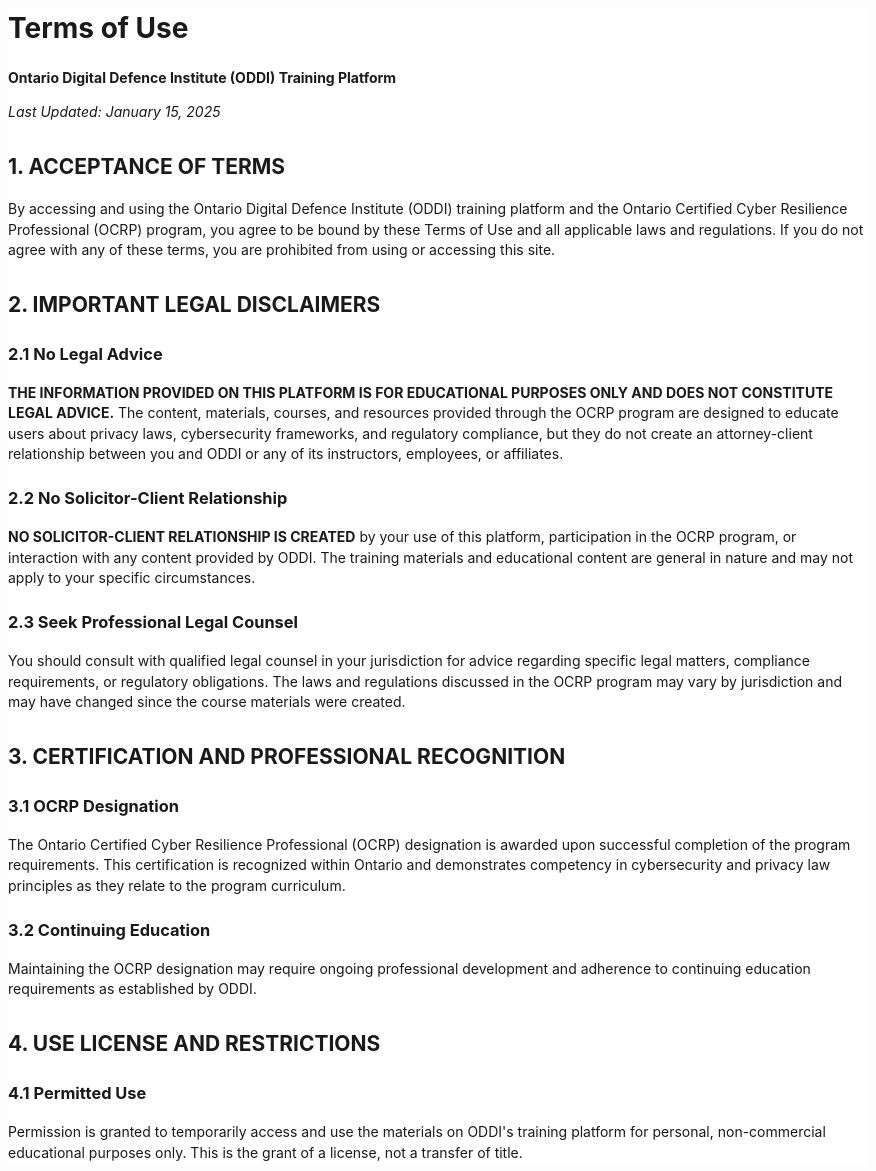 # Terms of Use
**Ontario Digital Defence Institute (ODDI) Training Platform**

*Last Updated: January 15, 2025*

## 1. ACCEPTANCE OF TERMS

By accessing and using the Ontario Digital Defence Institute (ODDI) training platform and the Ontario Certified Cyber Resilience Professional (OCRP) program, you agree to be bound by these Terms of Use and all applicable laws and regulations. If you do not agree with any of these terms, you are prohibited from using or accessing this site.

## 2. IMPORTANT LEGAL DISCLAIMERS

### 2.1 No Legal Advice
**THE INFORMATION PROVIDED ON THIS PLATFORM IS FOR EDUCATIONAL PURPOSES ONLY AND DOES NOT CONSTITUTE LEGAL ADVICE.** The content, materials, courses, and resources provided through the OCRP program are designed to educate users about privacy laws, cybersecurity frameworks, and regulatory compliance, but they do not create an attorney-client relationship between you and ODDI or any of its instructors, employees, or affiliates.

### 2.2 No Solicitor-Client Relationship
**NO SOLICITOR-CLIENT RELATIONSHIP IS CREATED** by your use of this platform, participation in the OCRP program, or interaction with any content provided by ODDI. The training materials and educational content are general in nature and may not apply to your specific circumstances.

### 2.3 Seek Professional Legal Counsel
You should consult with qualified legal counsel in your jurisdiction for advice regarding specific legal matters, compliance requirements, or regulatory obligations. The laws and regulations discussed in the OCRP program may vary by jurisdiction and may have changed since the course materials were created.

## 3. CERTIFICATION AND PROFESSIONAL RECOGNITION

### 3.1 OCRP Designation
The Ontario Certified Cyber Resilience Professional (OCRP) designation is awarded upon successful completion of the program requirements. This certification is recognized within Ontario and demonstrates competency in cybersecurity and privacy law principles as they relate to the program curriculum.

### 3.2 Continuing Education
Maintaining the OCRP designation may require ongoing professional development and adherence to continuing education requirements as established by ODDI.

## 4. USE LICENSE AND RESTRICTIONS

### 4.1 Permitted Use
Permission is granted to temporarily access and use the materials on ODDI's training platform for personal, non-commercial educational purposes only. This is the grant of a license, not a transfer of title.
